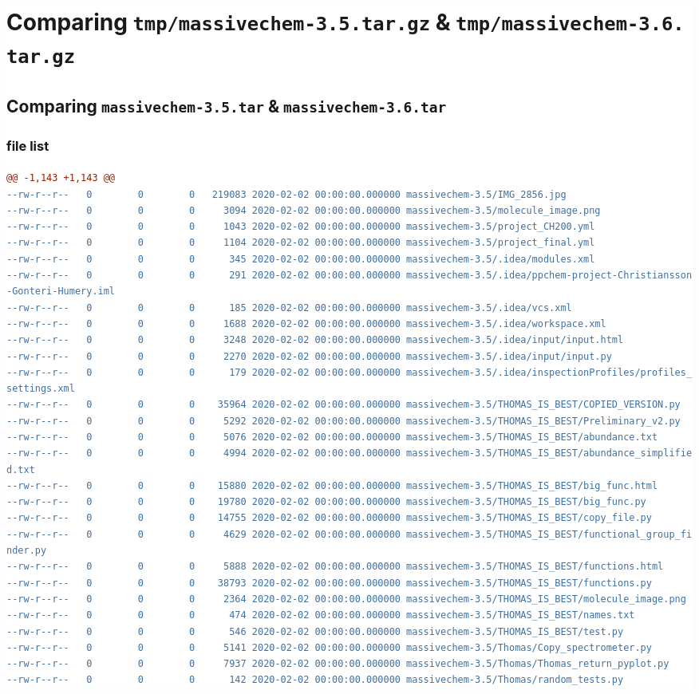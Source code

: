 # Comparing `tmp/massivechem-3.5.tar.gz` & `tmp/massivechem-3.6.tar.gz`

## Comparing `massivechem-3.5.tar` & `massivechem-3.6.tar`

### file list

```diff
@@ -1,143 +1,143 @@
--rw-r--r--   0        0        0   219083 2020-02-02 00:00:00.000000 massivechem-3.5/IMG_2856.jpg
--rw-r--r--   0        0        0     3094 2020-02-02 00:00:00.000000 massivechem-3.5/molecule_image.png
--rw-r--r--   0        0        0     1043 2020-02-02 00:00:00.000000 massivechem-3.5/project_CH200.yml
--rw-r--r--   0        0        0     1104 2020-02-02 00:00:00.000000 massivechem-3.5/project_final.yml
--rw-r--r--   0        0        0      345 2020-02-02 00:00:00.000000 massivechem-3.5/.idea/modules.xml
--rw-r--r--   0        0        0      291 2020-02-02 00:00:00.000000 massivechem-3.5/.idea/ppchem-project-Christiansson-Gonteri-Humery.iml
--rw-r--r--   0        0        0      185 2020-02-02 00:00:00.000000 massivechem-3.5/.idea/vcs.xml
--rw-r--r--   0        0        0     1688 2020-02-02 00:00:00.000000 massivechem-3.5/.idea/workspace.xml
--rw-r--r--   0        0        0     3248 2020-02-02 00:00:00.000000 massivechem-3.5/.idea/input/input.html
--rw-r--r--   0        0        0     2270 2020-02-02 00:00:00.000000 massivechem-3.5/.idea/input/input.py
--rw-r--r--   0        0        0      179 2020-02-02 00:00:00.000000 massivechem-3.5/.idea/inspectionProfiles/profiles_settings.xml
--rw-r--r--   0        0        0    35964 2020-02-02 00:00:00.000000 massivechem-3.5/THOMAS_IS_BEST/COPIED_VERSION.py
--rw-r--r--   0        0        0     5292 2020-02-02 00:00:00.000000 massivechem-3.5/THOMAS_IS_BEST/Preliminary_v2.py
--rw-r--r--   0        0        0     5076 2020-02-02 00:00:00.000000 massivechem-3.5/THOMAS_IS_BEST/abundance.txt
--rw-r--r--   0        0        0     4994 2020-02-02 00:00:00.000000 massivechem-3.5/THOMAS_IS_BEST/abundance_simplified.txt
--rw-r--r--   0        0        0    15880 2020-02-02 00:00:00.000000 massivechem-3.5/THOMAS_IS_BEST/big_func.html
--rw-r--r--   0        0        0    19780 2020-02-02 00:00:00.000000 massivechem-3.5/THOMAS_IS_BEST/big_func.py
--rw-r--r--   0        0        0    14755 2020-02-02 00:00:00.000000 massivechem-3.5/THOMAS_IS_BEST/copy_file.py
--rw-r--r--   0        0        0     4629 2020-02-02 00:00:00.000000 massivechem-3.5/THOMAS_IS_BEST/functional_group_finder.py
--rw-r--r--   0        0        0     5888 2020-02-02 00:00:00.000000 massivechem-3.5/THOMAS_IS_BEST/functions.html
--rw-r--r--   0        0        0    38793 2020-02-02 00:00:00.000000 massivechem-3.5/THOMAS_IS_BEST/functions.py
--rw-r--r--   0        0        0     2364 2020-02-02 00:00:00.000000 massivechem-3.5/THOMAS_IS_BEST/molecule_image.png
--rw-r--r--   0        0        0      474 2020-02-02 00:00:00.000000 massivechem-3.5/THOMAS_IS_BEST/names.txt
--rw-r--r--   0        0        0      546 2020-02-02 00:00:00.000000 massivechem-3.5/THOMAS_IS_BEST/test.py
--rw-r--r--   0        0        0     5141 2020-02-02 00:00:00.000000 massivechem-3.5/Thomas/Copy_spectrometer.py
--rw-r--r--   0        0        0     7937 2020-02-02 00:00:00.000000 massivechem-3.5/Thomas/Thomas_return_pyplot.py
--rw-r--r--   0        0        0      142 2020-02-02 00:00:00.000000 massivechem-3.5/Thomas/random_tests.py
```